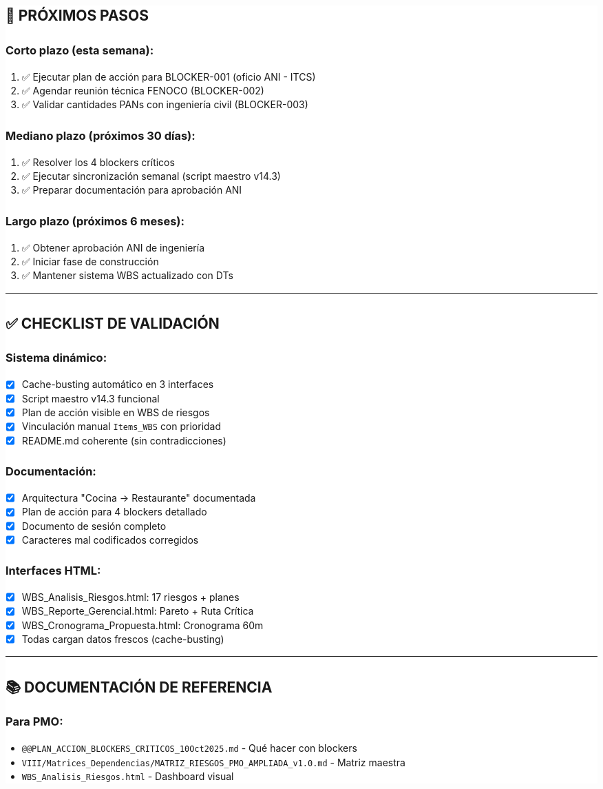 ## 🎯 **PRÓXIMOS PASOS**

### **Corto plazo (esta semana):**
1. ✅ Ejecutar plan de acción para BLOCKER-001 (oficio ANI - ITCS)
2. ✅ Agendar reunión técnica FENOCO (BLOCKER-002)
3. ✅ Validar cantidades PANs con ingeniería civil (BLOCKER-003)

### **Mediano plazo (próximos 30 días):**
1. ✅ Resolver los 4 blockers críticos
2. ✅ Ejecutar sincronización semanal (script maestro v14.3)
3. ✅ Preparar documentación para aprobación ANI

### **Largo plazo (próximos 6 meses):**
1. ✅ Obtener aprobación ANI de ingeniería
2. ✅ Iniciar fase de construcción
3. ✅ Mantener sistema WBS actualizado con DTs

---

## ✅ **CHECKLIST DE VALIDACIÓN**

### **Sistema dinámico:**
- [x] Cache-busting automático en 3 interfaces
- [x] Script maestro v14.3 funcional
- [x] Plan de acción visible en WBS de riesgos
- [x] Vinculación manual `Items_WBS` con prioridad
- [x] README.md coherente (sin contradicciones)

### **Documentación:**
- [x] Arquitectura "Cocina → Restaurante" documentada
- [x] Plan de acción para 4 blockers detallado
- [x] Documento de sesión completo
- [x] Caracteres mal codificados corregidos

### **Interfaces HTML:**
- [x] WBS_Analisis_Riesgos.html: 17 riesgos + planes
- [x] WBS_Reporte_Gerencial.html: Pareto + Ruta Crítica
- [x] WBS_Cronograma_Propuesta.html: Cronograma 60m
- [x] Todas cargan datos frescos (cache-busting)

---

## 📚 **DOCUMENTACIÓN DE REFERENCIA**

### **Para PMO:**
- `@@PLAN_ACCION_BLOCKERS_CRITICOS_10Oct2025.md` - Qué hacer con blockers
- `VIII/Matrices_Dependencias/MATRIZ_RIESGOS_PMO_AMPLIADA_v1.0.md` - Matriz maestra
- `WBS_Analisis_Riesgos.html` - Dashboard visual
